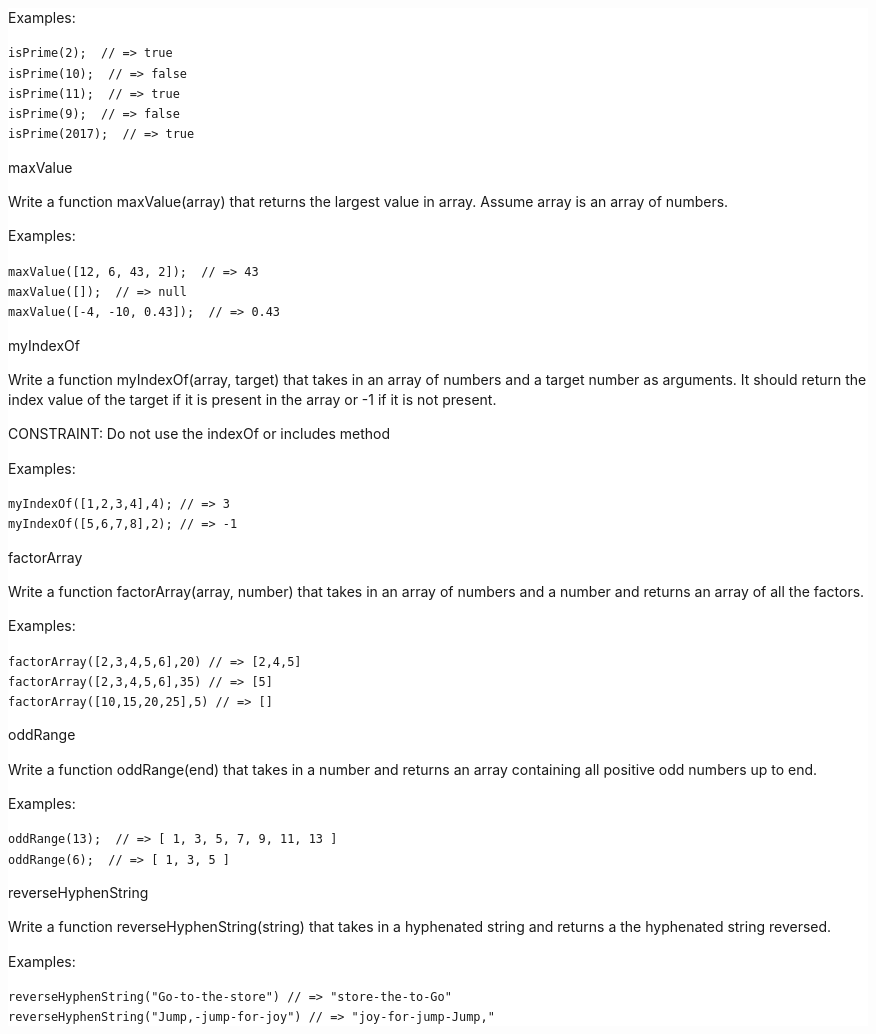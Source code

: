 Examples:

    isPrime(2);  // => true
    isPrime(10);  // => false
    isPrime(11);  // => true
    isPrime(9);  // => false
    isPrime(2017);  // => true

maxValue

Write a function maxValue(array) that returns the largest value in array. Assume array is an array of numbers.

Examples:

    maxValue([12, 6, 43, 2]);  // => 43
    maxValue([]);  // => null
    maxValue([-4, -10, 0.43]);  // => 0.43

myIndexOf

Write a function myIndexOf(array, target) that takes in an array of numbers and a target number as arguments. It should return the index value of the target if it is present in the array or -1 if it is not present.

CONSTRAINT: Do not use the indexOf or includes method

Examples:

    myIndexOf([1,2,3,4],4); // => 3
    myIndexOf([5,6,7,8],2); // => -1

factorArray

Write a function factorArray(array, number) that takes in an array of numbers and a number and returns an array of all the factors.

Examples:

    factorArray([2,3,4,5,6],20) // => [2,4,5]
    factorArray([2,3,4,5,6],35) // => [5]
    factorArray([10,15,20,25],5) // => []

oddRange

Write a function oddRange(end) that takes in a number and returns an array containing all positive odd numbers up to end.

Examples:

    oddRange(13);  // => [ 1, 3, 5, 7, 9, 11, 13 ]
    oddRange(6);  // => [ 1, 3, 5 ]

reverseHyphenString

Write a function reverseHyphenString(string) that takes in a hyphenated string and returns a the hyphenated string reversed.

Examples:

    reverseHyphenString("Go-to-the-store") // => "store-the-to-Go"
    reverseHyphenString("Jump,-jump-for-joy") // => "joy-for-jump-Jump,"
